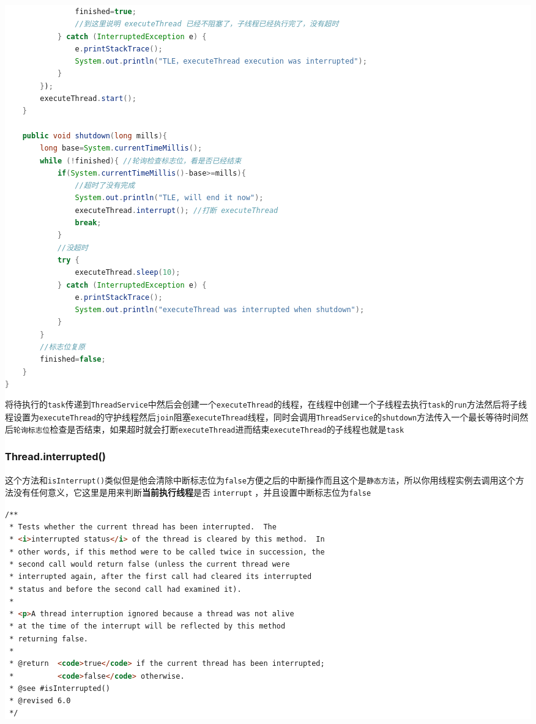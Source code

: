 ```java
                finished=true;
                //到这里说明 executeThread 已经不阻塞了，子线程已经执行完了，没有超时
            } catch (InterruptedException e) {
                e.printStackTrace();
                System.out.println("TLE，executeThread execution was interrupted");
            }
        });
        executeThread.start();
    }

    public void shutdown(long mills){
        long base=System.currentTimeMillis();
        while (!finished){ //轮询检查标志位，看是否已经结束
            if(System.currentTimeMillis()-base>=mills){
                //超时了没有完成
                System.out.println("TLE, will end it now");
                executeThread.interrupt(); //打断 executeThread
                break;
            }
            //没超时
            try {
                executeThread.sleep(10);
            } catch (InterruptedException e) {
                e.printStackTrace();
                System.out.println("executeThread was interrupted when shutdown");
            }
        }
        //标志位复原
        finished=false;
    }
}
```

将待执行的`task`传递到`ThreadService`中然后会创建一个`executeThread`的线程，在线程中创建一个子线程去执行`task`的`run`方法然后将子线程设置为`executeThread`的守护线程然后`join`阻塞`executeThread`线程，同时会调用`ThreadService`的`shutdown`方法传入一个最长等待时间然后`轮询标志位`检查是否结束，如果超时就会打断`executeThread`进而结束`executeThread`的子线程也就是`task`

### Thread.interrupted()

这个方法和`isInterrupt()`类似但是他会清除中断标志位为`false`方便之后的中断操作而且这个是`静态方法`，所以你用线程实例去调用这个方法没有任何意义，它这里是用来判断**当前执行线程**是否 `interrupt` ，并且设置中断标志位为`false`

```html
/**
 * Tests whether the current thread has been interrupted.  The
 * <i>interrupted status</i> of the thread is cleared by this method.  In
 * other words, if this method were to be called twice in succession, the
 * second call would return false (unless the current thread were
 * interrupted again, after the first call had cleared its interrupted
 * status and before the second call had examined it).
 *
 * <p>A thread interruption ignored because a thread was not alive
 * at the time of the interrupt will be reflected by this method
 * returning false.
 *
 * @return  <code>true</code> if the current thread has been interrupted;
 *          <code>false</code> otherwise.
 * @see #isInterrupted()
 * @revised 6.0
 */
```
